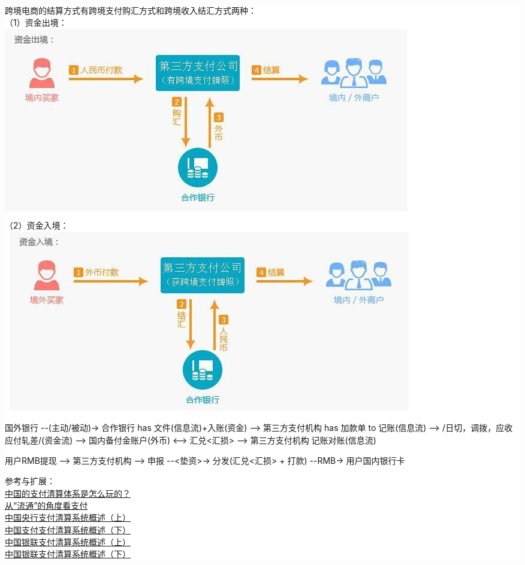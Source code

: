跨境电商的结算方式有跨境支付购汇方式和跨境收入结汇方式两种：  
（1）资金出境：  
![zjout](/img/in-post/2020/01/zjout.jpg)  
（2）资金入境：  
![zjin](/img/in-post/2020/01/zjin.jpg)  

国外银行 --(主动/被动)-> 合作银行 has 文件(信息流)+入账(资金) --> 第三方支付机构 has 加款单 to 记账(信息流) --> /日切，调拨，应收应付轧差/(资金流) --> 国内备付金账户(外币) <--> 汇兑<汇损> --> 第三方支付机构 记账对账(信息流)

用户RMB提现 --> 第三方支付机构 --> 申报 --<垫资>-> 分发(汇兑<汇损> + 打款) --RMB-> 用户国内银行卡


参考与扩展：  
[中国的支付清算体系是怎么玩的？](https://zhuanlan.zhihu.com/p/21249493)  
[从“流通”的角度看支付](http://www.mpaypass.com.cn/news/201904/10115450.html)  
[中国央行支付清算系统概述（上）](https://zhuanlan.zhihu.com/p/36486509)  
[中国支付支付清算系统概述（下）](https://zhuanlan.zhihu.com/p/37087564)  
[中国银联支付清算系统概述（上）](https://www.zhihu.com/question/19892912)  
[中国银联支付清算系统概述（下）](https://zhuanlan.zhihu.com/p/61115038)  